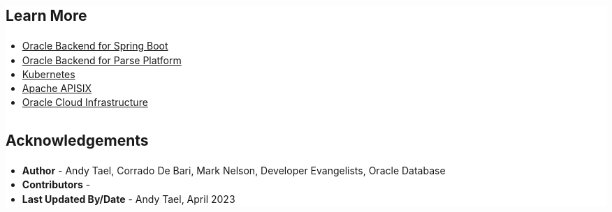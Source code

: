 




## Learn More

* [Oracle Backend for Spring Boot](https://oracle.github.io/microservices-datadriven/spring/)
* [Oracle Backend for Parse Platform](https://oracle.github.io/microservices-datadriven/mbaas/)
* [Kubernetes](https://kubernetes.io/docs/home/)
* [Apache APISIX](https://apisix.apache.org)
* [Oracle Cloud Infrastructure](https://docs.oracle.com/en-us/iaas/Content/home.htm)

## Acknowledgements

* **Author** - Andy Tael, Corrado De Bari, Mark Nelson, Developer Evangelists, Oracle Database
* **Contributors** - [](var:contributors)
* **Last Updated By/Date** - Andy Tael, April 2023
